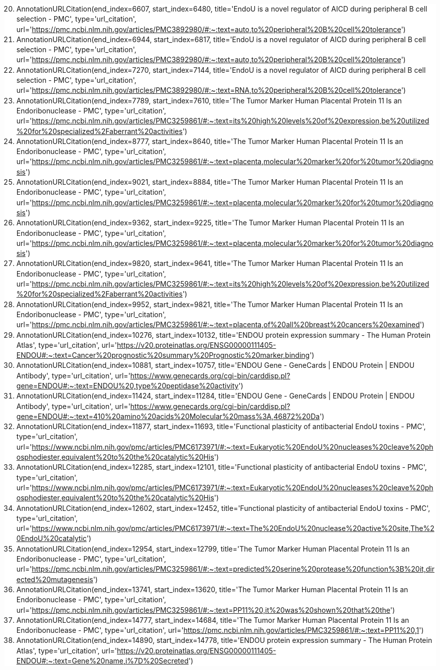 20. AnnotationURLCitation(end_index=6607, start_index=6480, title='EndoU is a novel regulator of AICD during peripheral B cell selection - PMC', type='url_citation', url='https://pmc.ncbi.nlm.nih.gov/articles/PMC3892980/#:~:text=auto,to%20peripheral%20B%20cell%20tolerance')
21. AnnotationURLCitation(end_index=6944, start_index=6817, title='EndoU is a novel regulator of AICD during peripheral B cell selection - PMC', type='url_citation', url='https://pmc.ncbi.nlm.nih.gov/articles/PMC3892980/#:~:text=auto,to%20peripheral%20B%20cell%20tolerance')
22. AnnotationURLCitation(end_index=7270, start_index=7144, title='EndoU is a novel regulator of AICD during peripheral B cell selection - PMC', type='url_citation', url='https://pmc.ncbi.nlm.nih.gov/articles/PMC3892980/#:~:text=RNA,to%20peripheral%20B%20cell%20tolerance')
23. AnnotationURLCitation(end_index=7789, start_index=7610, title='The Tumor Marker Human Placental Protein 11 Is an Endoribonuclease - PMC', type='url_citation', url='https://pmc.ncbi.nlm.nih.gov/articles/PMC3259861/#:~:text=its%20high%20levels%20of%20expression,be%20utilized%20for%20specialized%2Faberrant%20activities')
24. AnnotationURLCitation(end_index=8777, start_index=8640, title='The Tumor Marker Human Placental Protein 11 Is an Endoribonuclease - PMC', type='url_citation', url='https://pmc.ncbi.nlm.nih.gov/articles/PMC3259861/#:~:text=placenta,molecular%20marker%20for%20tumor%20diagnosis')
25. AnnotationURLCitation(end_index=9021, start_index=8884, title='The Tumor Marker Human Placental Protein 11 Is an Endoribonuclease - PMC', type='url_citation', url='https://pmc.ncbi.nlm.nih.gov/articles/PMC3259861/#:~:text=placenta,molecular%20marker%20for%20tumor%20diagnosis')
26. AnnotationURLCitation(end_index=9362, start_index=9225, title='The Tumor Marker Human Placental Protein 11 Is an Endoribonuclease - PMC', type='url_citation', url='https://pmc.ncbi.nlm.nih.gov/articles/PMC3259861/#:~:text=placenta,molecular%20marker%20for%20tumor%20diagnosis')
27. AnnotationURLCitation(end_index=9820, start_index=9641, title='The Tumor Marker Human Placental Protein 11 Is an Endoribonuclease - PMC', type='url_citation', url='https://pmc.ncbi.nlm.nih.gov/articles/PMC3259861/#:~:text=its%20high%20levels%20of%20expression,be%20utilized%20for%20specialized%2Faberrant%20activities')
28. AnnotationURLCitation(end_index=9952, start_index=9821, title='The Tumor Marker Human Placental Protein 11 Is an Endoribonuclease - PMC', type='url_citation', url='https://pmc.ncbi.nlm.nih.gov/articles/PMC3259861/#:~:text=placenta,of%20all%20breast%20cancers%20examined')
29. AnnotationURLCitation(end_index=10276, start_index=10132, title='ENDOU protein expression summary - The Human Protein Atlas', type='url_citation', url='https://v20.proteinatlas.org/ENSG00000111405-ENDOU#:~:text=Cancer%20prognostic%20summary%20Prognostic%20marker,binding')
30. AnnotationURLCitation(end_index=10881, start_index=10757, title='ENDOU Gene - GeneCards | ENDOU Protein | ENDOU Antibody', type='url_citation', url='https://www.genecards.org/cgi-bin/carddisp.pl?gene=ENDOU#:~:text=ENDOU%20,type%20peptidase%20activity')
31. AnnotationURLCitation(end_index=11424, start_index=11284, title='ENDOU Gene - GeneCards | ENDOU Protein | ENDOU Antibody', type='url_citation', url='https://www.genecards.org/cgi-bin/carddisp.pl?gene=ENDOU#:~:text=410%20amino%20acids%20Molecular%20mass%3A,46872%20Da')
32. AnnotationURLCitation(end_index=11877, start_index=11693, title='Functional plasticity of antibacterial EndoU toxins - PMC', type='url_citation', url='https://www.ncbi.nlm.nih.gov/pmc/articles/PMC6173971/#:~:text=Eukaryotic%20EndoU%20nucleases%20cleave%20phosphodiester,equivalent%20to%20the%20catalytic%20His')
33. AnnotationURLCitation(end_index=12285, start_index=12101, title='Functional plasticity of antibacterial EndoU toxins - PMC', type='url_citation', url='https://www.ncbi.nlm.nih.gov/pmc/articles/PMC6173971/#:~:text=Eukaryotic%20EndoU%20nucleases%20cleave%20phosphodiester,equivalent%20to%20the%20catalytic%20His')
34. AnnotationURLCitation(end_index=12602, start_index=12452, title='Functional plasticity of antibacterial EndoU toxins - PMC', type='url_citation', url='https://www.ncbi.nlm.nih.gov/pmc/articles/PMC6173971/#:~:text=The%20EndoU%20nuclease%20active%20site,The%20EndoU%20catalytic')
35. AnnotationURLCitation(end_index=12954, start_index=12799, title='The Tumor Marker Human Placental Protein 11 Is an Endoribonuclease - PMC', type='url_citation', url='https://pmc.ncbi.nlm.nih.gov/articles/PMC3259861/#:~:text=predicted%20serine%20protease%20function%3B%20it,directed%20mutagenesis')
36. AnnotationURLCitation(end_index=13741, start_index=13620, title='The Tumor Marker Human Placental Protein 11 Is an Endoribonuclease - PMC', type='url_citation', url='https://pmc.ncbi.nlm.nih.gov/articles/PMC3259861/#:~:text=PP11%20,it%20was%20shown%20that%20the')
37. AnnotationURLCitation(end_index=14777, start_index=14684, title='The Tumor Marker Human Placental Protein 11 Is an Endoribonuclease - PMC', type='url_citation', url='https://pmc.ncbi.nlm.nih.gov/articles/PMC3259861/#:~:text=PP11%20,1')
38. AnnotationURLCitation(end_index=14890, start_index=14778, title='ENDOU protein expression summary - The Human Protein Atlas', type='url_citation', url='https://v20.proteinatlas.org/ENSG00000111405-ENDOU#:~:text=Gene%20name,i%7D%20Secreted')